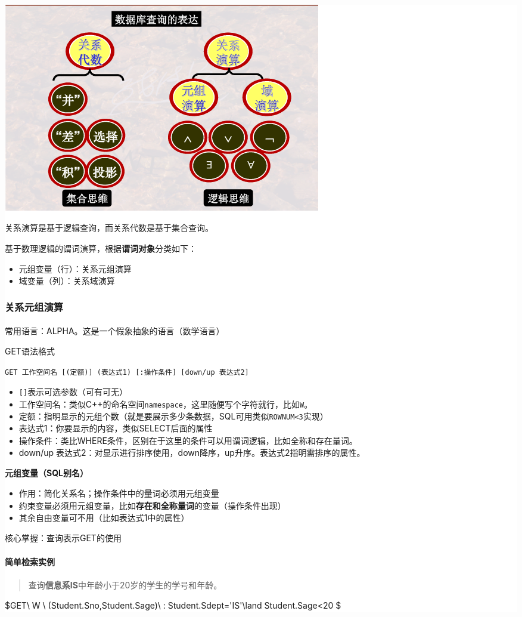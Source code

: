 ![1585817917900](数据库.assets/1585817917900.png)

关系演算是基于逻辑查询，而关系代数是基于集合查询。

基于数理逻辑的谓词演算，根据**谓词对象**分类如下：

+ 元组变量（行）：关系元组演算
+ 域变量（列）：关系域演算

### 关系元组演算

常用语言：ALPHA。这是一个假象抽象的语言（数学语言）

GET语法格式

```
GET 工作空间名 [(定额)] (表达式1) [:操作条件] [down/up 表达式2]
```

+ `[]`表示可选参数（可有可无）
+ 工作空间名：类似C++的命名空间`namespace`，这里随便写个字符就行，比如`W`。
+ 定额：指明显示的元组个数（就是要展示多少条数据，SQL可用类似`ROWNUM<3`实现）
+ 表达式1：你要显示的内容，类似SELECT后面的属性
+ 操作条件：类比WHERE条件，区别在于这里的条件可以用谓词逻辑，比如全称和存在量词。
+ down/up 表达式2：对显示进行排序使用，down降序，up升序。表达式2指明需排序的属性。

**元组变量（SQL别名）**

+ 作用：简化关系名；操作条件中的量词必须用元组变量
+ 约束变量必须用元组变量，比如**存在和全称量词**的变量（操作条件出现）
+ 其余自由变量可不用（比如表达式1中的属性）

核心掌握：查询表示GET的使用

#### 简单检索实例

> 查询**信息系IS**中年龄小于20岁的学生的学号和年龄。

$GET\ W \ (Student.Sno,Student.Sage)\ : Student.Sdept='IS'\land Student.Sage<20 $
